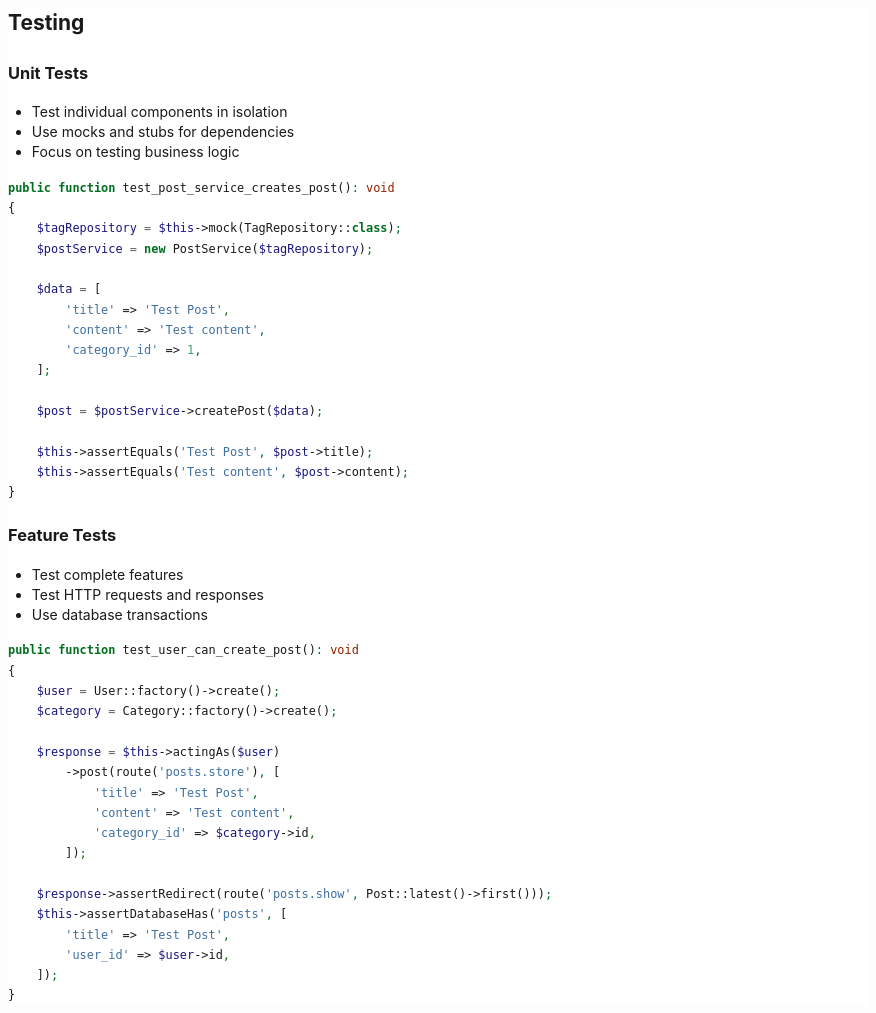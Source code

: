## Testing

### Unit Tests

- Test individual components in isolation
- Use mocks and stubs for dependencies
- Focus on testing business logic

```php
public function test_post_service_creates_post(): void
{
    $tagRepository = $this->mock(TagRepository::class);
    $postService = new PostService($tagRepository);
    
    $data = [
        'title' => 'Test Post',
        'content' => 'Test content',
        'category_id' => 1,
    ];
    
    $post = $postService->createPost($data);
    
    $this->assertEquals('Test Post', $post->title);
    $this->assertEquals('Test content', $post->content);
}
```

### Feature Tests

- Test complete features
- Test HTTP requests and responses
- Use database transactions

```php
public function test_user_can_create_post(): void
{
    $user = User::factory()->create();
    $category = Category::factory()->create();
    
    $response = $this->actingAs($user)
        ->post(route('posts.store'), [
            'title' => 'Test Post',
            'content' => 'Test content',
            'category_id' => $category->id,
        ]);
    
    $response->assertRedirect(route('posts.show', Post::latest()->first()));
    $this->assertDatabaseHas('posts', [
        'title' => 'Test Post',
        'user_id' => $user->id,
    ]);
}
```
